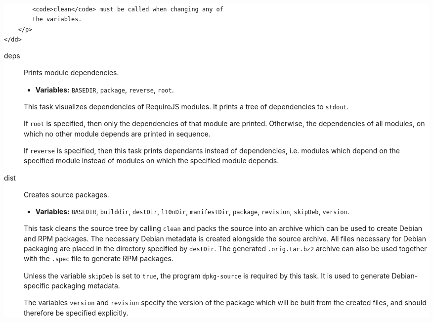             <code>clean</code> must be called when changing any of
            the variables.
        </p>
    </dd>
</dl>  
<dl>
    <dt>deps</dt>
    <dd>
        <p>Prints module dependencies.</p>
        <ul class="params">
            <li>
                <b>Variables:</b> <code>BASEDIR</code>, <code>package</code>,
                <code>reverse</code>, <code>root</code>.
            </li>
        </ul>
        <p>
            This task visualizes dependencies of RequireJS modules. It prints
            a tree of dependencies to <code>stdout</code>.
        </p>
        <p>
            If <code>root</code> is specified, then only the dependencies of
            that module are printed. Otherwise, the dependencies of all modules,
            on which no other module depends are printed in sequence. 
        </p>
        <p>
            If <code>reverse</code> is specified, then this task prints
            dependants instead of dependencies, i.e. modules which depend on
            the specified module instead of modules on which the specified
            module depends.
        </p>
    </dd>
</dl>
<dl>
    <dt>dist</dt>
    <dd>
        <p>Creates source packages.</p>
        <ul class="params">
            <li>
                <b>Variables:</b> <code>BASEDIR</code>, <code>builddir</code>,
                <code>destDir</code>, <code>l10nDir</code>,
                <code>manifestDir</code>, <code>package</code>,
                <code>revision</code>, <code>skipDeb</code>,
                <code>version</code>.
            </li>
        </ul>
        <p>
            This task cleans the source tree by calling <code>clean</code> and
            packs the source into an archive which can be used to create Debian
            and RPM packages. The necessary Debian metadata is created alongside
            the source archive. All files necessary for Debian packaging are
            placed in the directory specified by <code>destDir</code>.
            The generated <code>.orig.tar.bz2</code> archive can also be used
            together with the <code>.spec</code> file to generate RPM packages.
        </p>
        <p>
            Unless the variable <code>skipDeb</code> is set to
            <code>true</code>, the program <code>dpkg-source</code> is required
            by this task. It is used to generate Debian-specific packaging
            metadata.
        </p>
        <p>
            The variables <code>version</code> and <code>revision</code> specify
            the version of the package which will be built from the created
            files, and should therefore be specified explicitly.
